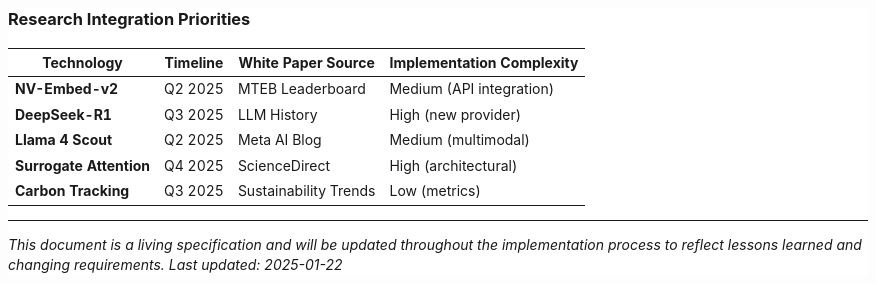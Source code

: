 ### Research Integration Priorities
| Technology | Timeline | White Paper Source | Implementation Complexity |
|------------|----------|-------------------|---------------------------|
| **NV-Embed-v2** | Q2 2025 | MTEB Leaderboard | Medium (API integration) |
| **DeepSeek-R1** | Q3 2025 | LLM History | High (new provider) |
| **Llama 4 Scout** | Q2 2025 | Meta AI Blog | Medium (multimodal) |
| **Surrogate Attention** | Q4 2025 | ScienceDirect | High (architectural) |
| **Carbon Tracking** | Q3 2025 | Sustainability Trends | Low (metrics) |

---

*This document is a living specification and will be updated throughout the implementation process to reflect lessons learned and changing requirements. Last updated: 2025-01-22* 